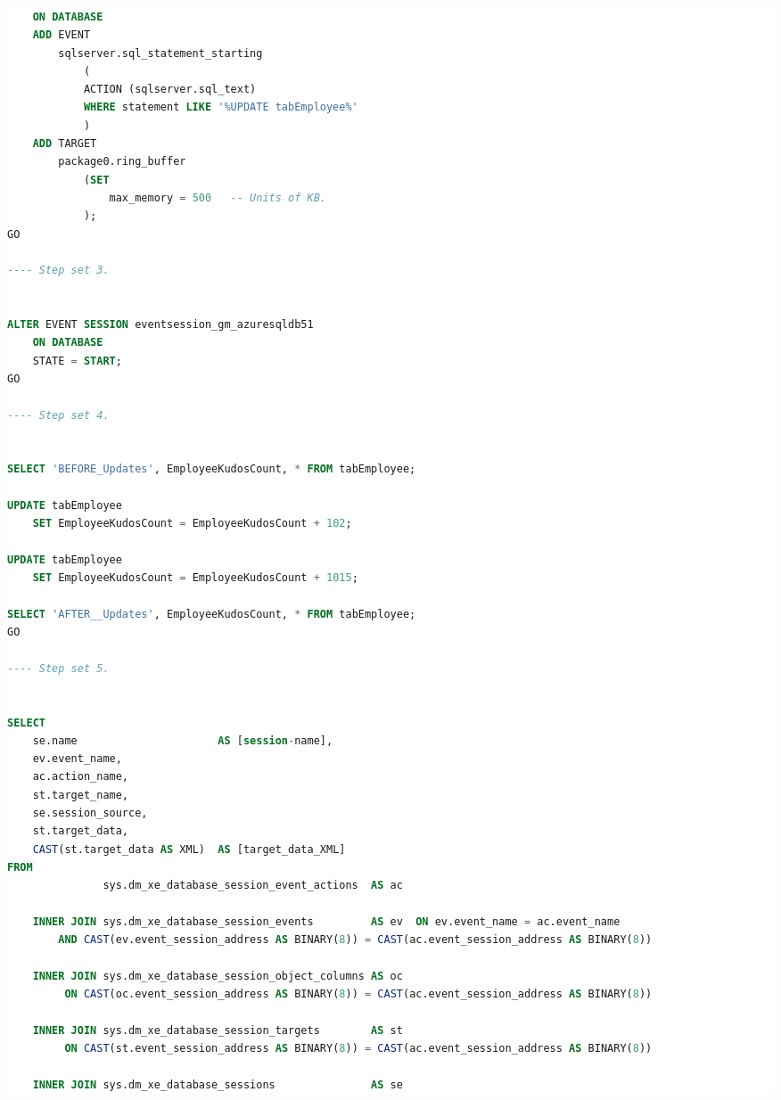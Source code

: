 ```sql
    ON DATABASE
    ADD EVENT
        sqlserver.sql_statement_starting
            (
            ACTION (sqlserver.sql_text)
            WHERE statement LIKE '%UPDATE tabEmployee%'
            )
    ADD TARGET
        package0.ring_buffer
            (SET
                max_memory = 500   -- Units of KB.
            );
GO

---- Step set 3.


ALTER EVENT SESSION eventsession_gm_azuresqldb51
    ON DATABASE
    STATE = START;
GO

---- Step set 4.


SELECT 'BEFORE_Updates', EmployeeKudosCount, * FROM tabEmployee;

UPDATE tabEmployee
    SET EmployeeKudosCount = EmployeeKudosCount + 102;

UPDATE tabEmployee
    SET EmployeeKudosCount = EmployeeKudosCount + 1015;

SELECT 'AFTER__Updates', EmployeeKudosCount, * FROM tabEmployee;
GO

---- Step set 5.


SELECT
    se.name                      AS [session-name],
    ev.event_name,
    ac.action_name,
    st.target_name,
    se.session_source,
    st.target_data,
    CAST(st.target_data AS XML)  AS [target_data_XML]
FROM
               sys.dm_xe_database_session_event_actions  AS ac

    INNER JOIN sys.dm_xe_database_session_events         AS ev  ON ev.event_name = ac.event_name
        AND CAST(ev.event_session_address AS BINARY(8)) = CAST(ac.event_session_address AS BINARY(8))

    INNER JOIN sys.dm_xe_database_session_object_columns AS oc
         ON CAST(oc.event_session_address AS BINARY(8)) = CAST(ac.event_session_address AS BINARY(8))

    INNER JOIN sys.dm_xe_database_session_targets        AS st
         ON CAST(st.event_session_address AS BINARY(8)) = CAST(ac.event_session_address AS BINARY(8))

    INNER JOIN sys.dm_xe_database_sessions               AS se
```